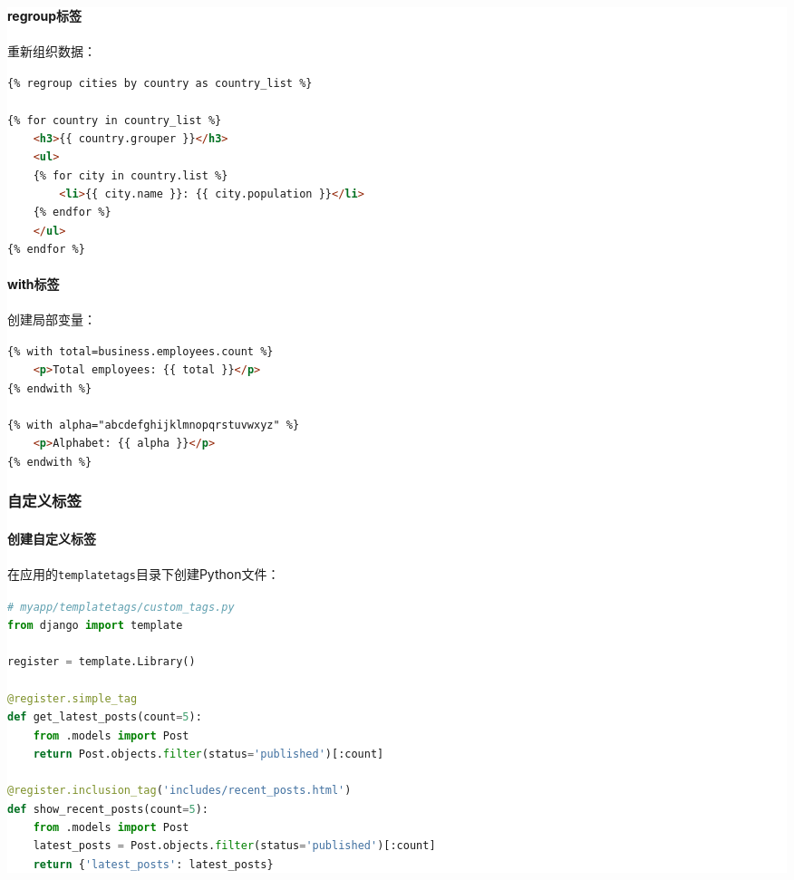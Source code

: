 #### regroup标签

重新组织数据：

```html
{% regroup cities by country as country_list %}

{% for country in country_list %}
    <h3>{{ country.grouper }}</h3>
    <ul>
    {% for city in country.list %}
        <li>{{ city.name }}: {{ city.population }}</li>
    {% endfor %}
    </ul>
{% endfor %}
```

#### with标签

创建局部变量：

```html
{% with total=business.employees.count %}
    <p>Total employees: {{ total }}</p>
{% endwith %}

{% with alpha="abcdefghijklmnopqrstuvwxyz" %}
    <p>Alphabet: {{ alpha }}</p>
{% endwith %}
```

### 自定义标签

#### 创建自定义标签

在应用的`templatetags`目录下创建Python文件：

```python
# myapp/templatetags/custom_tags.py
from django import template

register = template.Library()

@register.simple_tag
def get_latest_posts(count=5):
    from .models import Post
    return Post.objects.filter(status='published')[:count]

@register.inclusion_tag('includes/recent_posts.html')
def show_recent_posts(count=5):
    from .models import Post
    latest_posts = Post.objects.filter(status='published')[:count]
    return {'latest_posts': latest_posts}
```
